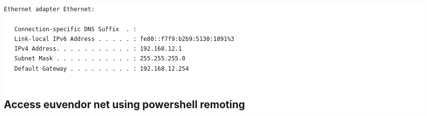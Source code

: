 ```
Ethernet adapter Ethernet:

   Connection-specific DNS Suffix  . :
   Link-local IPv6 Address . . . . . : fe80::f7f9:b2b9:5130:1891%3
   IPv4 Address. . . . . . . . . . . : 192.168.12.1
   Subnet Mask . . . . . . . . . . . : 255.255.255.0
   Default Gateway . . . . . . . . . : 192.168.12.254


```


## Access euvendor net using powershell remoting

